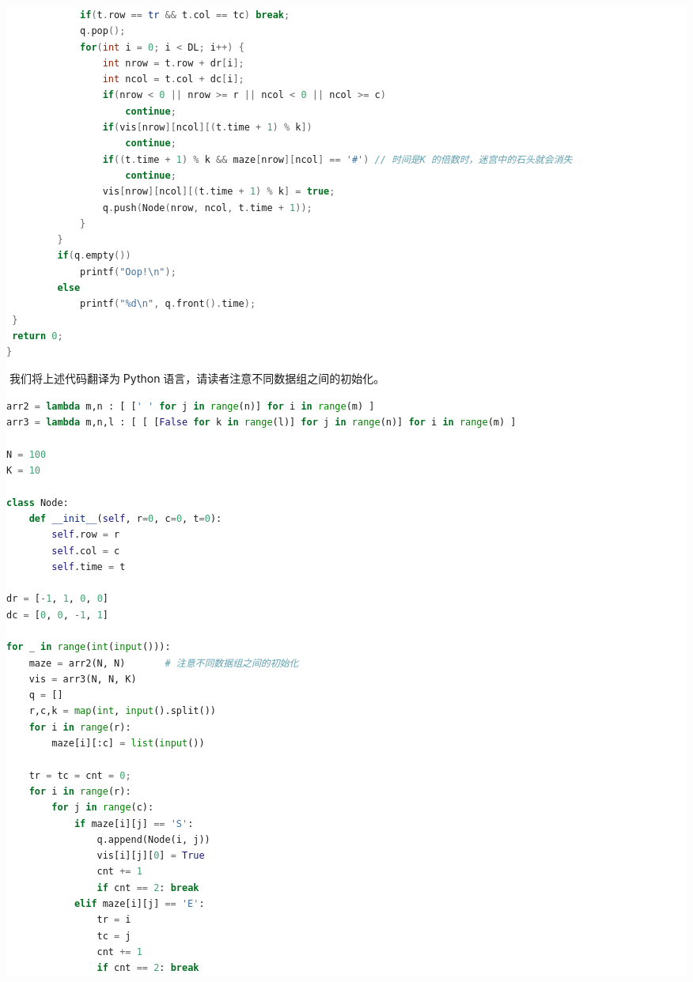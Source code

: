 ```c++
             if(t.row == tr && t.col == tc) break;
             q.pop();
             for(int i = 0; i < DL; i++) {
                 int nrow = t.row + dr[i];
                 int ncol = t.col + dc[i];
                 if(nrow < 0 || nrow >= r || ncol < 0 || ncol >= c)
                     continue;
                 if(vis[nrow][ncol][(t.time + 1) % k])
                     continue;
                 if((t.time + 1) % k && maze[nrow][ncol] == '#') // 时间是K 的倍数时，迷宫中的⽯头就会消失
                     continue;
                 vis[nrow][ncol][(t.time + 1) % k] = true;
                 q.push(Node(nrow, ncol, t.time + 1));
             }
         }
         if(q.empty())
             printf("Oop!\n");
         else
             printf("%d\n", q.front().time);
 }
 return 0;
}
```



​	我们将上述代码翻译为 Python 语言，请读者注意不同数据组之间的初始化。

```python
arr2 = lambda m,n : [ [' ' for j in range(n)] for i in range(m) ]
arr3 = lambda m,n,l : [ [ [False for k in range(l)] for j in range(n)] for i in range(m) ]

N = 100
K = 10

class Node:
    def __init__(self, r=0, c=0, t=0):
        self.row = r
        self.col = c
        self.time = t
        
dr = [-1, 1, 0, 0]
dc = [0, 0, -1, 1]

for _ in range(int(input())):
    maze = arr2(N, N)       # 注意不同数据组之间的初始化
    vis = arr3(N, N, K)
    q = []
    r,c,k = map(int, input().split())
    for i in range(r):
        maze[i][:c] = list(input())

    tr = tc = cnt = 0;
    for i in range(r):
        for j in range(c):
            if maze[i][j] == 'S':
                q.append(Node(i, j))
                vis[i][j][0] = True
                cnt += 1
                if cnt == 2: break
            elif maze[i][j] == 'E':
                tr = i
                tc = j
                cnt += 1
                if cnt == 2: break
```
